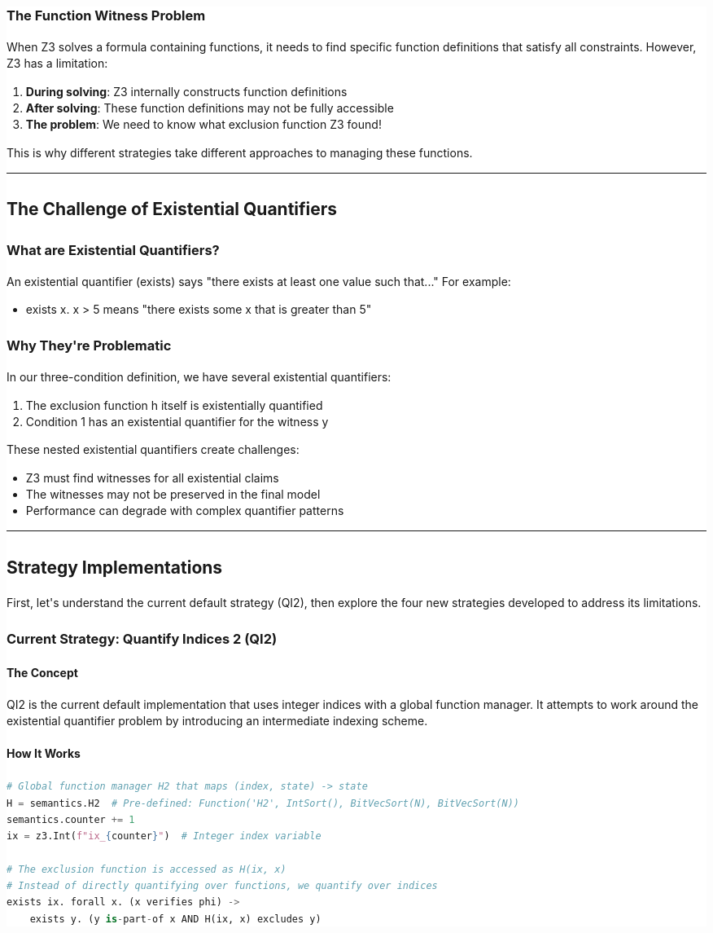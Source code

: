 ### The Function Witness Problem

When Z3 solves a formula containing functions, it needs to find specific function definitions that satisfy all constraints. However, Z3 has a limitation:

1. **During solving**: Z3 internally constructs function definitions
2. **After solving**: These function definitions may not be fully accessible
3. **The problem**: We need to know what exclusion function Z3 found!

This is why different strategies take different approaches to managing these functions.

---

## The Challenge of Existential Quantifiers

### What are Existential Quantifiers?

An existential quantifier (exists) says "there exists at least one value such that..." For example:

- exists x. x > 5 means "there exists some x that is greater than 5"

### Why They're Problematic

In our three-condition definition, we have several existential quantifiers:

1. The exclusion function h itself is existentially quantified
2. Condition 1 has an existential quantifier for the witness y

These nested existential quantifiers create challenges:

- Z3 must find witnesses for all existential claims
- The witnesses may not be preserved in the final model
- Performance can degrade with complex quantifier patterns

---

## Strategy Implementations

First, let's understand the current default strategy (QI2), then explore the four new strategies developed to address its limitations.

### Current Strategy: Quantify Indices 2 (QI2)

#### The Concept

QI2 is the current default implementation that uses integer indices with a global function manager. It attempts to work around the existential quantifier problem by introducing an intermediate indexing scheme.

#### How It Works

```python
# Global function manager H2 that maps (index, state) -> state
H = semantics.H2  # Pre-defined: Function('H2', IntSort(), BitVecSort(N), BitVecSort(N))
semantics.counter += 1
ix = z3.Int(f"ix_{counter}")  # Integer index variable

# The exclusion function is accessed as H(ix, x)
# Instead of directly quantifying over functions, we quantify over indices
exists ix. forall x. (x verifies phi) -> 
    exists y. (y is-part-of x AND H(ix, x) excludes y)
```
